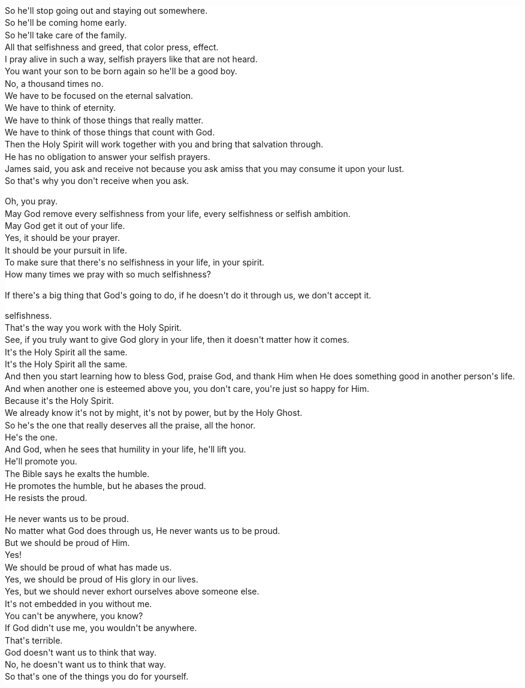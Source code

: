 
  
 So he'll stop going out and staying out somewhere.  
So he'll be coming home early.  
So he'll take care of the family.  
All that selfishness and greed, that color press, effect.  
I pray alive in such a way, selfish prayers like that are not heard.  
You want your son to be born again so he'll be a good boy.  
 No, a thousand times no.  
We have to be focused on the eternal salvation.  
We have to think of eternity.  
We have to think of those things that really matter.  
We have to think of those things that count with God.  
Then the Holy Spirit will work together with you and bring that salvation through.  
 He has no obligation to answer your selfish prayers.  
James said, you ask and receive not because you ask amiss that you may consume it upon your lust.  
So that's why you don't receive when you ask.  


  
Oh, you pray.  
May God remove every selfishness from your life, every selfishness or selfish ambition.  
May God get it out of your life.  
 Yes, it should be your prayer.  
It should be your pursuit in life.  
To make sure that there's no selfishness in your life, in your spirit.  
How many times we pray with so much selfishness?  


  
If there's a big thing that God's going to do, if he doesn't do it through us, we don't accept it.  


  
 selfishness.  
That's the way you work with the Holy Spirit.  
See, if you truly want to give God glory in your life, then it doesn't matter how it comes.  
It's the Holy Spirit all the same.  
It's the Holy Spirit all the same.  
 And then you start learning how to bless God, praise God, and thank Him when He does something good in another person's life.  
And when another one is esteemed above you, you don't care, you're just so happy for Him.  
Because it's the Holy Spirit.  
We already know it's not by might, it's not by power, but by the Holy Ghost.  
 So he's the one that really deserves all the praise, all the honor.  
He's the one.  
And God, when he sees that humility in your life, he'll lift you.  
He'll promote you.  
The Bible says he exalts the humble.  
He promotes the humble, but he abases the proud.  
 He resists the proud.  


  
He never wants us to be proud.  
No matter what God does through us, He never wants us to be proud.  
But we should be proud of Him.  
Yes!  
 We should be proud of what has made us.  
Yes, we should be proud of His glory in our lives.  
Yes, but we should never exhort ourselves above someone else.  
It's not embedded in you without me.  
You can't be anywhere, you know?  
If God didn't use me, you wouldn't be anywhere.  
That's terrible.  
God doesn't want us to think that way.  
 No, he doesn't want us to think that way.  
So that's one of the things you do for yourself.  